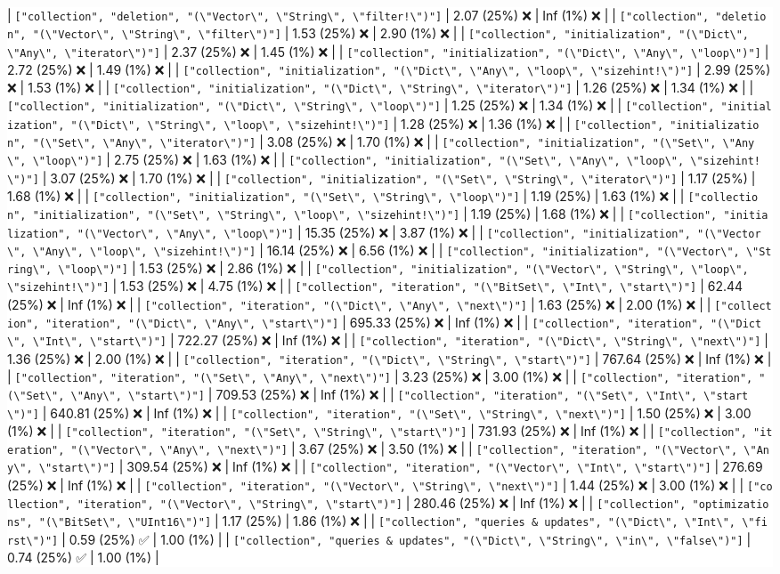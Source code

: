 | `["collection", "deletion", "(\"Vector\", \"String\", \"filter!\")"]` | 2.07 (25%) :x: | Inf (1%) :x: |
| `["collection", "deletion", "(\"Vector\", \"String\", \"filter\")"]` | 1.53 (25%) :x: | 2.90 (1%) :x: |
| `["collection", "initialization", "(\"Dict\", \"Any\", \"iterator\")"]` | 2.37 (25%) :x: | 1.45 (1%) :x: |
| `["collection", "initialization", "(\"Dict\", \"Any\", \"loop\")"]` | 2.72 (25%) :x: | 1.49 (1%) :x: |
| `["collection", "initialization", "(\"Dict\", \"Any\", \"loop\", \"sizehint!\")"]` | 2.99 (25%) :x: | 1.53 (1%) :x: |
| `["collection", "initialization", "(\"Dict\", \"String\", \"iterator\")"]` | 1.26 (25%) :x: | 1.34 (1%) :x: |
| `["collection", "initialization", "(\"Dict\", \"String\", \"loop\")"]` | 1.25 (25%) :x: | 1.34 (1%) :x: |
| `["collection", "initialization", "(\"Dict\", \"String\", \"loop\", \"sizehint!\")"]` | 1.28 (25%) :x: | 1.36 (1%) :x: |
| `["collection", "initialization", "(\"Set\", \"Any\", \"iterator\")"]` | 3.08 (25%) :x: | 1.70 (1%) :x: |
| `["collection", "initialization", "(\"Set\", \"Any\", \"loop\")"]` | 2.75 (25%) :x: | 1.63 (1%) :x: |
| `["collection", "initialization", "(\"Set\", \"Any\", \"loop\", \"sizehint!\")"]` | 3.07 (25%) :x: | 1.70 (1%) :x: |
| `["collection", "initialization", "(\"Set\", \"String\", \"iterator\")"]` | 1.17 (25%)  | 1.68 (1%) :x: |
| `["collection", "initialization", "(\"Set\", \"String\", \"loop\")"]` | 1.19 (25%)  | 1.63 (1%) :x: |
| `["collection", "initialization", "(\"Set\", \"String\", \"loop\", \"sizehint!\")"]` | 1.19 (25%)  | 1.68 (1%) :x: |
| `["collection", "initialization", "(\"Vector\", \"Any\", \"loop\")"]` | 15.35 (25%) :x: | 3.87 (1%) :x: |
| `["collection", "initialization", "(\"Vector\", \"Any\", \"loop\", \"sizehint!\")"]` | 16.14 (25%) :x: | 6.56 (1%) :x: |
| `["collection", "initialization", "(\"Vector\", \"String\", \"loop\")"]` | 1.53 (25%) :x: | 2.86 (1%) :x: |
| `["collection", "initialization", "(\"Vector\", \"String\", \"loop\", \"sizehint!\")"]` | 1.53 (25%) :x: | 4.75 (1%) :x: |
| `["collection", "iteration", "(\"BitSet\", \"Int\", \"start\")"]` | 62.44 (25%) :x: | Inf (1%) :x: |
| `["collection", "iteration", "(\"Dict\", \"Any\", \"next\")"]` | 1.63 (25%) :x: | 2.00 (1%) :x: |
| `["collection", "iteration", "(\"Dict\", \"Any\", \"start\")"]` | 695.33 (25%) :x: | Inf (1%) :x: |
| `["collection", "iteration", "(\"Dict\", \"Int\", \"start\")"]` | 722.27 (25%) :x: | Inf (1%) :x: |
| `["collection", "iteration", "(\"Dict\", \"String\", \"next\")"]` | 1.36 (25%) :x: | 2.00 (1%) :x: |
| `["collection", "iteration", "(\"Dict\", \"String\", \"start\")"]` | 767.64 (25%) :x: | Inf (1%) :x: |
| `["collection", "iteration", "(\"Set\", \"Any\", \"next\")"]` | 3.23 (25%) :x: | 3.00 (1%) :x: |
| `["collection", "iteration", "(\"Set\", \"Any\", \"start\")"]` | 709.53 (25%) :x: | Inf (1%) :x: |
| `["collection", "iteration", "(\"Set\", \"Int\", \"start\")"]` | 640.81 (25%) :x: | Inf (1%) :x: |
| `["collection", "iteration", "(\"Set\", \"String\", \"next\")"]` | 1.50 (25%) :x: | 3.00 (1%) :x: |
| `["collection", "iteration", "(\"Set\", \"String\", \"start\")"]` | 731.93 (25%) :x: | Inf (1%) :x: |
| `["collection", "iteration", "(\"Vector\", \"Any\", \"next\")"]` | 3.67 (25%) :x: | 3.50 (1%) :x: |
| `["collection", "iteration", "(\"Vector\", \"Any\", \"start\")"]` | 309.54 (25%) :x: | Inf (1%) :x: |
| `["collection", "iteration", "(\"Vector\", \"Int\", \"start\")"]` | 276.69 (25%) :x: | Inf (1%) :x: |
| `["collection", "iteration", "(\"Vector\", \"String\", \"next\")"]` | 1.44 (25%) :x: | 3.00 (1%) :x: |
| `["collection", "iteration", "(\"Vector\", \"String\", \"start\")"]` | 280.46 (25%) :x: | Inf (1%) :x: |
| `["collection", "optimizations", "(\"BitSet\", \"UInt16\")"]` | 1.17 (25%)  | 1.86 (1%) :x: |
| `["collection", "queries & updates", "(\"Dict\", \"Int\", \"first\")"]` | 0.59 (25%) :white_check_mark: | 1.00 (1%)  |
| `["collection", "queries & updates", "(\"Dict\", \"String\", \"in\", \"false\")"]` | 0.74 (25%) :white_check_mark: | 1.00 (1%)  |